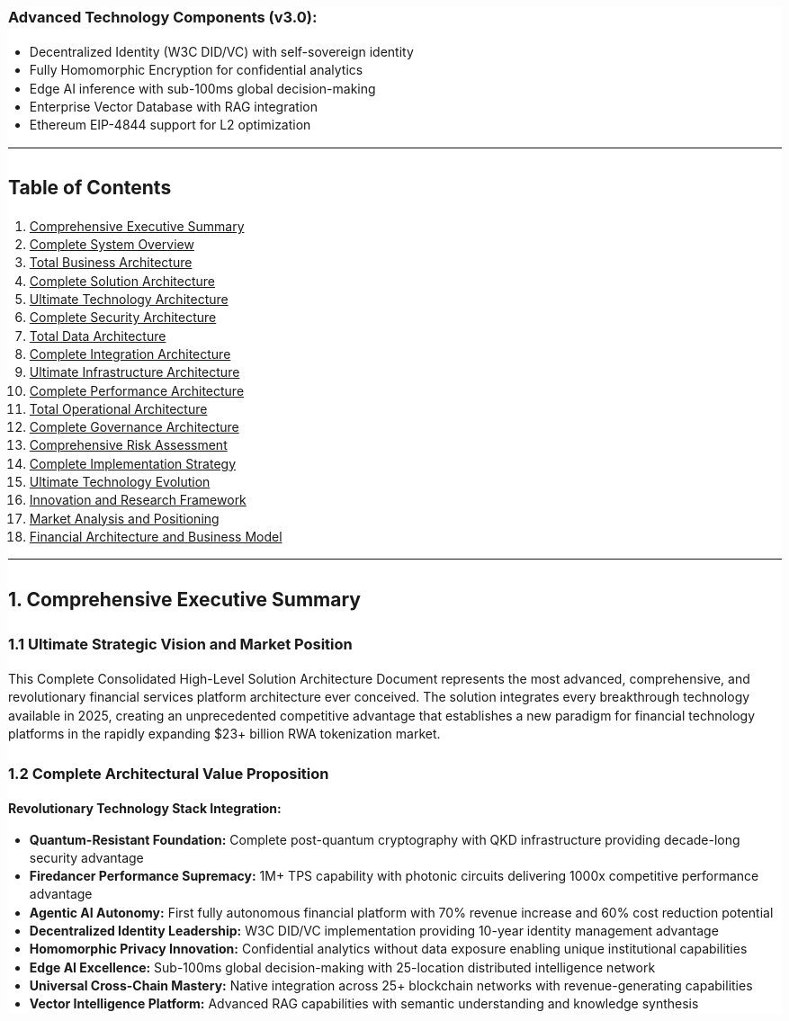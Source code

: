 ### Advanced Technology Components (v3.0):

- Decentralized Identity (W3C DID/VC) with self-sovereign identity
- Fully Homomorphic Encryption for confidential analytics
- Edge AI inference with sub-100ms global decision-making
- Enterprise Vector Database with RAG integration
- Ethereum EIP-4844 support for L2 optimization

---

## Table of Contents

1. [Comprehensive Executive Summary](#1-comprehensive-executive-summary)
2. [Complete System Overview](#2-complete-system-overview)
3. [Total Business Architecture](#3-total-business-architecture)
4. [Complete Solution Architecture](#4-complete-solution-architecture)
5. [Ultimate Technology Architecture](#5-ultimate-technology-architecture)
6. [Complete Security Architecture](#6-complete-security-architecture)
7. [Total Data Architecture](#7-total-data-architecture)
8. [Complete Integration Architecture](#8-complete-integration-architecture)
9. [Ultimate Infrastructure Architecture](#9-ultimate-infrastructure-architecture)
10. [Complete Performance Architecture](#10-complete-performance-architecture)
11. [Total Operational Architecture](#11-total-operational-architecture)
12. [Complete Governance Architecture](#12-complete-governance-architecture)
13. [Comprehensive Risk Assessment](#13-comprehensive-risk-assessment)
14. [Complete Implementation Strategy](#14-complete-implementation-strategy)
15. [Ultimate Technology Evolution](#15-ultimate-technology-evolution)
16. [Innovation and Research Framework](#16-innovation-and-research-framework)
17. [Market Analysis and Positioning](#17-market-analysis-and-positioning)
18. [Financial Architecture and Business Model](#18-financial-architecture-and-business-model)

---

## 1. Comprehensive Executive Summary

### 1.1 Ultimate Strategic Vision and Market Position

This Complete Consolidated High-Level Solution Architecture Document represents the most advanced, comprehensive, and revolutionary financial services platform architecture ever conceived. The solution integrates every breakthrough technology available in 2025, creating an unprecedented competitive advantage that establishes a new paradigm for financial technology platforms in the rapidly expanding $23+ billion RWA tokenization market.

### 1.2 Complete Architectural Value Proposition

**Revolutionary Technology Stack Integration:**

- **Quantum-Resistant Foundation:** Complete post-quantum cryptography with QKD infrastructure providing decade-long security advantage
- **Firedancer Performance Supremacy:** 1M+ TPS capability with photonic circuits delivering 1000x competitive performance advantage
- **Agentic AI Autonomy:** First fully autonomous financial platform with 70% revenue increase and 60% cost reduction potential
- **Decentralized Identity Leadership:** W3C DID/VC implementation providing 10-year identity management advantage
- **Homomorphic Privacy Innovation:** Confidential analytics without data exposure enabling unique institutional capabilities
- **Edge AI Excellence:** Sub-100ms global decision-making with 25-location distributed intelligence network
- **Universal Cross-Chain Mastery:** Native integration across 25+ blockchain networks with revenue-generating capabilities
- **Vector Intelligence Platform:** Advanced RAG capabilities with semantic understanding and knowledge synthesis
